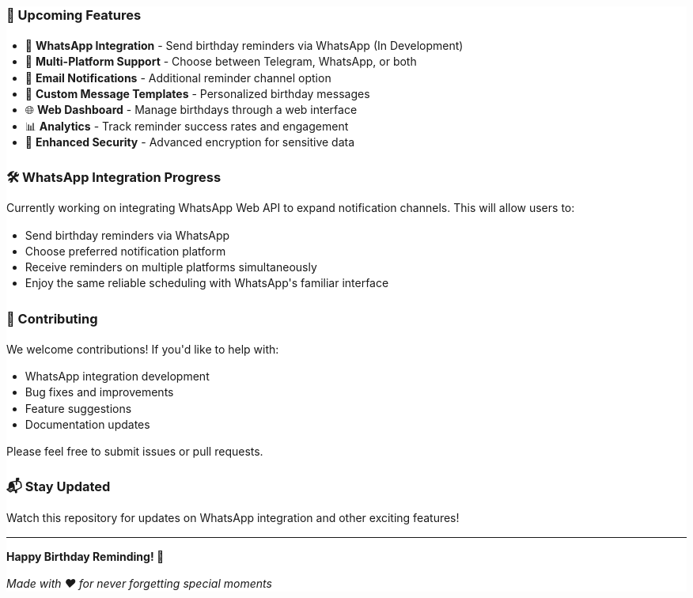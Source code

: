 ### 🎯 Upcoming Features
- 📱 **WhatsApp Integration** - Send birthday reminders via WhatsApp (In Development)
- 🔄 **Multi-Platform Support** - Choose between Telegram, WhatsApp, or both
- 📧 **Email Notifications** - Additional reminder channel option
- 🎨 **Custom Message Templates** - Personalized birthday messages
- 🌐 **Web Dashboard** - Manage birthdays through a web interface
- 📊 **Analytics** - Track reminder success rates and engagement
- 🔐 **Enhanced Security** - Advanced encryption for sensitive data

### 🛠️ WhatsApp Integration Progress
Currently working on integrating WhatsApp Web API to expand notification channels. This will allow users to:
- Send birthday reminders via WhatsApp
- Choose preferred notification platform
- Receive reminders on multiple platforms simultaneously
- Enjoy the same reliable scheduling with WhatsApp's familiar interface

### 🤝 Contributing
We welcome contributions! If you'd like to help with:
- WhatsApp integration development
- Bug fixes and improvements
- Feature suggestions
- Documentation updates

Please feel free to submit issues or pull requests.

### 📬 Stay Updated
Watch this repository for updates on WhatsApp integration and other exciting features!

---

**Happy Birthday Reminding! 🎉**

*Made with ❤️ for never forgetting special moments*
